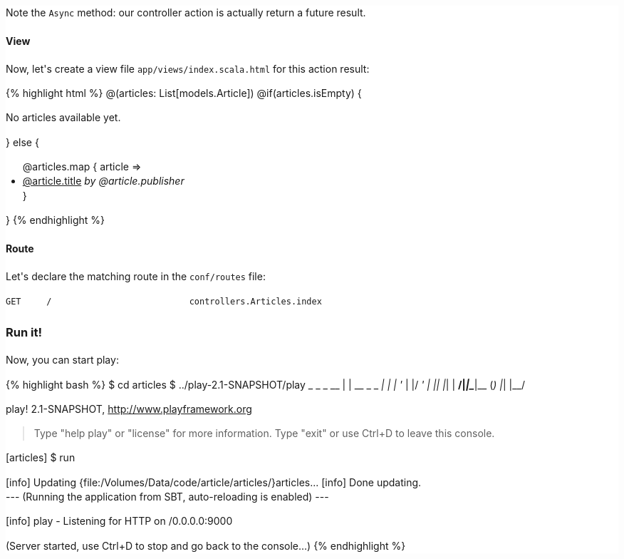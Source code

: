 Note the `Async` method: our controller action is actually return a future result.

#### View

Now, let's create a view file `app/views/index.scala.html` for this action result:

{% highlight html %}
@(articles: List[models.Article])
@if(articles.isEmpty) {
	<p>No articles available yet.</p>
} else {
  <ul>
    @articles.map { article =>
    <li>
      <a href="#edittoimplement">@article.title</a>
      <em>by @article.publisher</em>
    </li>
    }
</ul>
}
{% endhighlight %}

#### Route

Let's declare the matching route in the `conf/routes` file:

    GET     /                           controllers.Articles.index

### Run it!

Now, you can start play:
	
{% highlight bash %}
$ cd articles
$ ../play-2.1-SNAPSHOT/play
       _            _ 
 _ __ | | __ _ _  _| |
| '_ \| |/ _' | || |_|
|  __/|_|\____|\__ (_)
|_|            |__/ 
             
play! 2.1-SNAPSHOT, http://www.playframework.org

> Type "help play" or "license" for more information.
> Type "exit" or use Ctrl+D to leave this console.

[articles] $ run

[info] Updating {file:/Volumes/Data/code/article/articles/}articles...
[info] Done updating.                                                                  
--- (Running the application from SBT, auto-reloading is enabled) ---

[info] play - Listening for HTTP on /0.0.0.0:9000

(Server started, use Ctrl+D to stop and go back to the console...)
{% endhighlight %}
